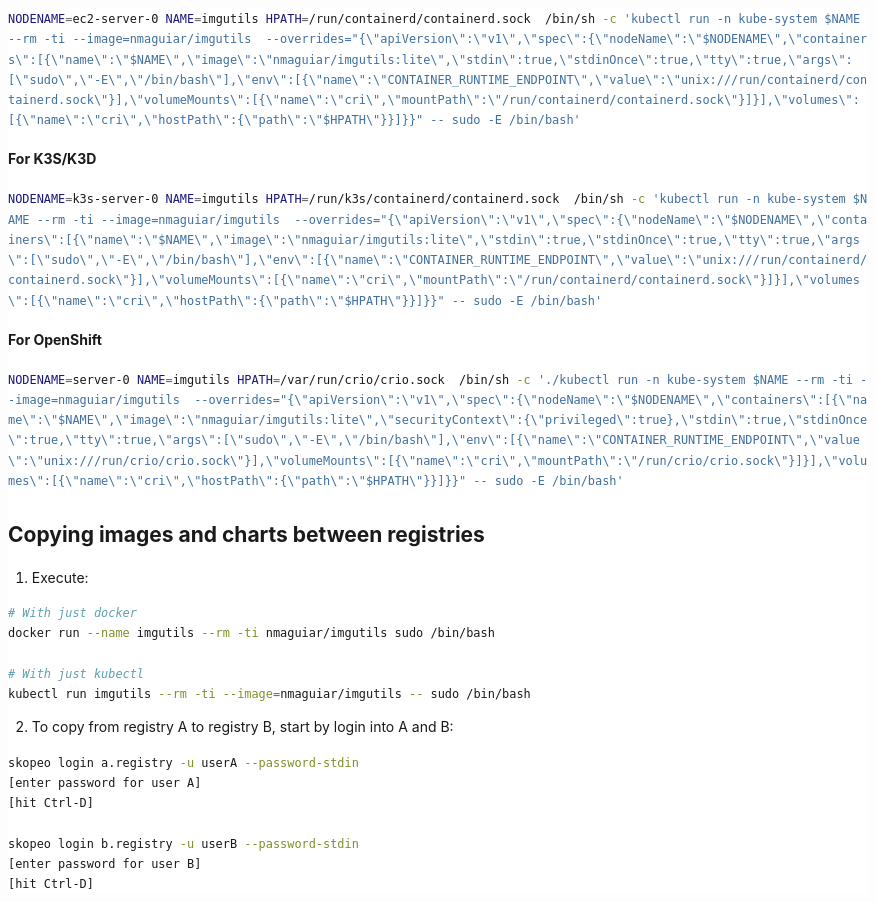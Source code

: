 ```bash
NODENAME=ec2-server-0 NAME=imgutils HPATH=/run/containerd/containerd.sock  /bin/sh -c 'kubectl run -n kube-system $NAME --rm -ti --image=nmaguiar/imgutils  --overrides="{\"apiVersion\":\"v1\",\"spec\":{\"nodeName\":\"$NODENAME\",\"containers\":[{\"name\":\"$NAME\",\"image\":\"nmaguiar/imgutils:lite\",\"stdin\":true,\"stdinOnce\":true,\"tty\":true,\"args\":[\"sudo\",\"-E\",\"/bin/bash\"],\"env\":[{\"name\":\"CONTAINER_RUNTIME_ENDPOINT\",\"value\":\"unix:///run/containerd/containerd.sock\"}],\"volumeMounts\":[{\"name\":\"cri\",\"mountPath\":\"/run/containerd/containerd.sock\"}]}],\"volumes\":[{\"name\":\"cri\",\"hostPath\":{\"path\":\"$HPATH\"}}]}}" -- sudo -E /bin/bash'
```

#### For K3S/K3D
```bash
NODENAME=k3s-server-0 NAME=imgutils HPATH=/run/k3s/containerd/containerd.sock  /bin/sh -c 'kubectl run -n kube-system $NAME --rm -ti --image=nmaguiar/imgutils  --overrides="{\"apiVersion\":\"v1\",\"spec\":{\"nodeName\":\"$NODENAME\",\"containers\":[{\"name\":\"$NAME\",\"image\":\"nmaguiar/imgutils:lite\",\"stdin\":true,\"stdinOnce\":true,\"tty\":true,\"args\":[\"sudo\",\"-E\",\"/bin/bash\"],\"env\":[{\"name\":\"CONTAINER_RUNTIME_ENDPOINT\",\"value\":\"unix:///run/containerd/containerd.sock\"}],\"volumeMounts\":[{\"name\":\"cri\",\"mountPath\":\"/run/containerd/containerd.sock\"}]}],\"volumes\":[{\"name\":\"cri\",\"hostPath\":{\"path\":\"$HPATH\"}}]}}" -- sudo -E /bin/bash'
```

#### For OpenShift
```bash
NODENAME=server-0 NAME=imgutils HPATH=/var/run/crio/crio.sock  /bin/sh -c './kubectl run -n kube-system $NAME --rm -ti --image=nmaguiar/imgutils  --overrides="{\"apiVersion\":\"v1\",\"spec\":{\"nodeName\":\"$NODENAME\",\"containers\":[{\"name\":\"$NAME\",\"image\":\"nmaguiar/imgutils:lite\",\"securityContext\":{\"privileged\":true},\"stdin\":true,\"stdinOnce\":true,\"tty\":true,\"args\":[\"sudo\",\"-E\",\"/bin/bash\"],\"env\":[{\"name\":\"CONTAINER_RUNTIME_ENDPOINT\",\"value\":\"unix:///run/crio/crio.sock\"}],\"volumeMounts\":[{\"name\":\"cri\",\"mountPath\":\"/run/crio/crio.sock\"}]}],\"volumes\":[{\"name\":\"cri\",\"hostPath\":{\"path\":\"$HPATH\"}}]}}" -- sudo -E /bin/bash'
```

## Copying images and charts between registries

1. Execute:

```bash
# With just docker
docker run --name imgutils --rm -ti nmaguiar/imgutils sudo /bin/bash

# With just kubectl
kubectl run imgutils --rm -ti --image=nmaguiar/imgutils -- sudo /bin/bash
```

2. To copy from registry A to registry B, start by login into A and B:

```bash
skopeo login a.registry -u userA --password-stdin
[enter password for user A]
[hit Ctrl-D]

skopeo login b.registry -u userB --password-stdin
[enter password for user B]
[hit Ctrl-D]
```
